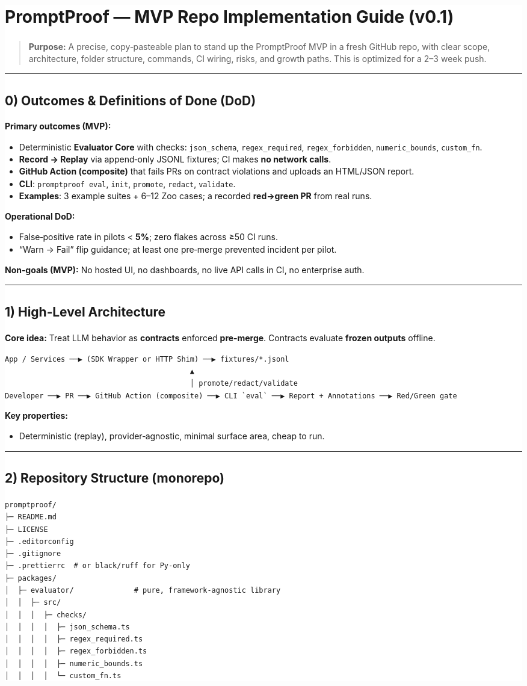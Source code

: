 # PromptProof — MVP Repo Implementation Guide (v0.1)

> **Purpose:** A precise, copy‑pasteable plan to stand up the PromptProof MVP in a fresh GitHub repo, with clear scope, architecture, folder structure, commands, CI wiring, risks, and growth paths. This is optimized for a 2–3 week push.

---

## 0) Outcomes & Definitions of Done (DoD)

**Primary outcomes (MVP):**

- Deterministic **Evaluator Core** with checks: `json_schema`, `regex_required`, `regex_forbidden`, `numeric_bounds`, `custom_fn`.
- **Record → Replay** via append‑only JSONL fixtures; CI makes **no network calls**.
- **GitHub Action (composite)** that fails PRs on contract violations and uploads an HTML/JSON report.
- **CLI**: `promptproof eval`, `init`, `promote`, `redact`, `validate`.
- **Examples**: 3 example suites + 6–12 Zoo cases; a recorded **red→green PR** from real runs.

**Operational DoD:**

- False‑positive rate in pilots < **5%**; zero flakes across ≥50 CI runs.
- “Warn → Fail” flip guidance; at least one pre‑merge prevented incident per pilot.

**Non‑goals (MVP):** No hosted UI, no dashboards, no live API calls in CI, no enterprise auth.

---

## 1) High‑Level Architecture

**Core idea:** Treat LLM behavior as **contracts** enforced **pre‑merge**. Contracts evaluate **frozen outputs** offline.

```
App / Services ──▶ (SDK Wrapper or HTTP Shim) ──▶ fixtures/*.jsonl
                                           ▲
                                           │ promote/redact/validate
Developer ──▶ PR ──▶ GitHub Action (composite) ──▶ CLI `eval` ──▶ Report + Annotations ──▶ Red/Green gate
```

**Key properties:**

- Deterministic (replay), provider‑agnostic, minimal surface area, cheap to run.

---

## 2) Repository Structure (monorepo)

```
promptproof/
├─ README.md
├─ LICENSE
├─ .editorconfig
├─ .gitignore
├─ .prettierrc  # or black/ruff for Py-only
├─ packages/
│  ├─ evaluator/              # pure, framework-agnostic library
│  │  ├─ src/
│  │  │  ├─ checks/
│  │  │  │  ├─ json_schema.ts
│  │  │  │  ├─ regex_required.ts
│  │  │  │  ├─ regex_forbidden.ts
│  │  │  │  ├─ numeric_bounds.ts
│  │  │  │  └─ custom_fn.ts
```